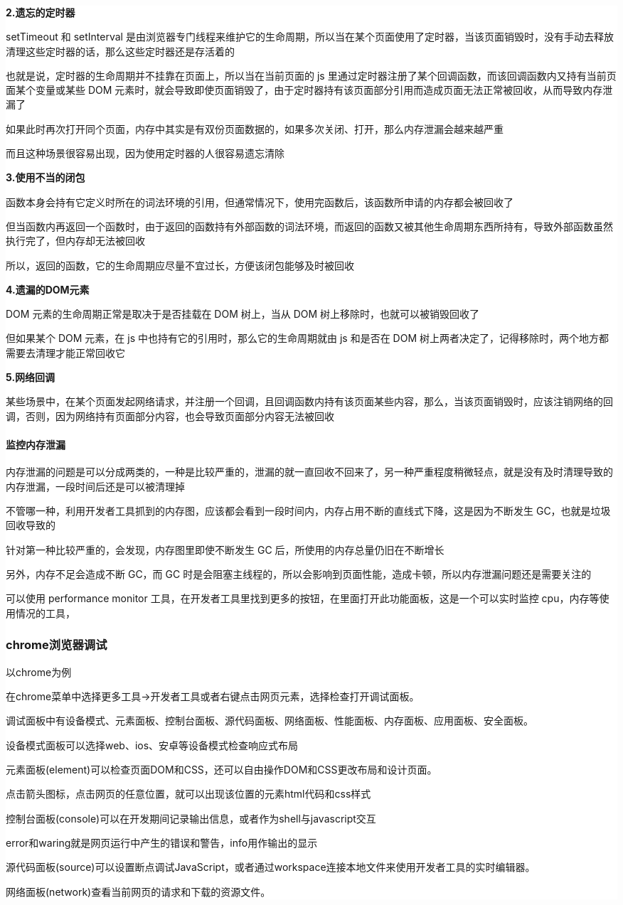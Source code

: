 **2.遗忘的定时器**

setTimeout 和 setInterval 是由浏览器专门线程来维护它的生命周期，所以当在某个页面使用了定时器，当该页面销毁时，没有手动去释放清理这些定时器的话，那么这些定时器还是存活着的

也就是说，定时器的生命周期并不挂靠在页面上，所以当在当前页面的 js 里通过定时器注册了某个回调函数，而该回调函数内又持有当前页面某个变量或某些 DOM 元素时，就会导致即使页面销毁了，由于定时器持有该页面部分引用而造成页面无法正常被回收，从而导致内存泄漏了

如果此时再次打开同个页面，内存中其实是有双份页面数据的，如果多次关闭、打开，那么内存泄漏会越来越严重

而且这种场景很容易出现，因为使用定时器的人很容易遗忘清除

**3.使用不当的闭包**

函数本身会持有它定义时所在的词法环境的引用，但通常情况下，使用完函数后，该函数所申请的内存都会被回收了

但当函数内再返回一个函数时，由于返回的函数持有外部函数的词法环境，而返回的函数又被其他生命周期东西所持有，导致外部函数虽然执行完了，但内存却无法被回收

所以，返回的函数，它的生命周期应尽量不宜过长，方便该闭包能够及时被回收

**4.遗漏的DOM元素**

DOM 元素的生命周期正常是取决于是否挂载在 DOM 树上，当从 DOM 树上移除时，也就可以被销毁回收了

但如果某个 DOM 元素，在 js 中也持有它的引用时，那么它的生命周期就由 js 和是否在 DOM 树上两者决定了，记得移除时，两个地方都需要去清理才能正常回收它

**5.网络回调**

某些场景中，在某个页面发起网络请求，并注册一个回调，且回调函数内持有该页面某些内容，那么，当该页面销毁时，应该注销网络的回调，否则，因为网络持有页面部分内容，也会导致页面部分内容无法被回收



#### 监控内存泄漏

内存泄漏的问题是可以分成两类的，一种是比较严重的，泄漏的就一直回收不回来了，另一种严重程度稍微轻点，就是没有及时清理导致的内存泄漏，一段时间后还是可以被清理掉

不管哪一种，利用开发者工具抓到的内存图，应该都会看到一段时间内，内存占用不断的直线式下降，这是因为不断发生 GC，也就是垃圾回收导致的

针对第一种比较严重的，会发现，内存图里即使不断发生 GC 后，所使用的内存总量仍旧在不断增长

另外，内存不足会造成不断 GC，而 GC 时是会阻塞主线程的，所以会影响到页面性能，造成卡顿，所以内存泄漏问题还是需要关注的

可以使用 performance monitor 工具，在开发者工具里找到更多的按钮，在里面打开此功能面板，这是一个可以实时监控 cpu，内存等使用情况的工具，

### chrome浏览器调试

以chrome为例

在chrome菜单中选择更多工具->开发者工具或者右键点击网页元素，选择检查打开调试面板。

调试面板中有设备模式、元素面板、控制台面板、源代码面板、网络面板、性能面板、内存面板、应用面板、安全面板。

设备模式面板可以选择web、ios、安卓等设备模式检查响应式布局

元素面板(element)可以检查页面DOM和CSS，还可以自由操作DOM和CSS更改布局和设计页面。

点击箭头图标，点击网页的任意位置，就可以出现该位置的元素html代码和css样式

控制台面板(console)可以在开发期间记录输出信息，或者作为shell与javascript交互

error和waring就是网页运行中产生的错误和警告，info用作输出的显示

源代码面板(source)可以设置断点调试JavaScript，或者通过workspace连接本地文件来使用开发者工具的实时编辑器。

网络面板(network)查看当前网页的请求和下载的资源文件。
